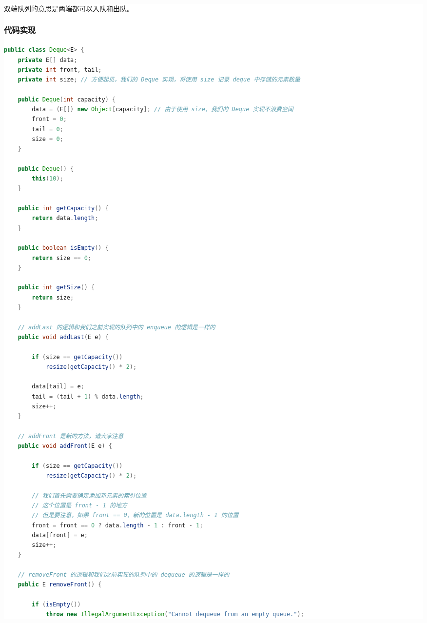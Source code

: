 双端队列的意思是两端都可以入队和出队。

### 代码实现

```java
public class Deque<E> {
    private E[] data;
    private int front, tail;
    private int size; // 方便起见，我们的 Deque 实现，将使用 size 记录 deque 中存储的元素数量

    public Deque(int capacity) {
        data = (E[]) new Object[capacity]; // 由于使用 size，我们的 Deque 实现不浪费空间
        front = 0;
        tail = 0;
        size = 0;
    }

    public Deque() {
        this(10);
    }

    public int getCapacity() {
        return data.length;
    }

    public boolean isEmpty() {
        return size == 0;
    }

    public int getSize() {
        return size;
    }

    // addLast 的逻辑和我们之前实现的队列中的 enqueue 的逻辑是一样的
    public void addLast(E e) {

        if (size == getCapacity())
            resize(getCapacity() * 2);

        data[tail] = e;
        tail = (tail + 1) % data.length;
        size++;
    }

    // addFront 是新的方法，请大家注意
    public void addFront(E e) {

        if (size == getCapacity())
            resize(getCapacity() * 2);

        // 我们首先需要确定添加新元素的索引位置
        // 这个位置是 front - 1 的地方
        // 但是要注意，如果 front == 0，新的位置是 data.length - 1 的位置
        front = front == 0 ? data.length - 1 : front - 1;
        data[front] = e;
        size++;
    }

    // removeFront 的逻辑和我们之前实现的队列中的 dequeue 的逻辑是一样的
    public E removeFront() {

        if (isEmpty())
            throw new IllegalArgumentException("Cannot dequeue from an empty queue.");

```